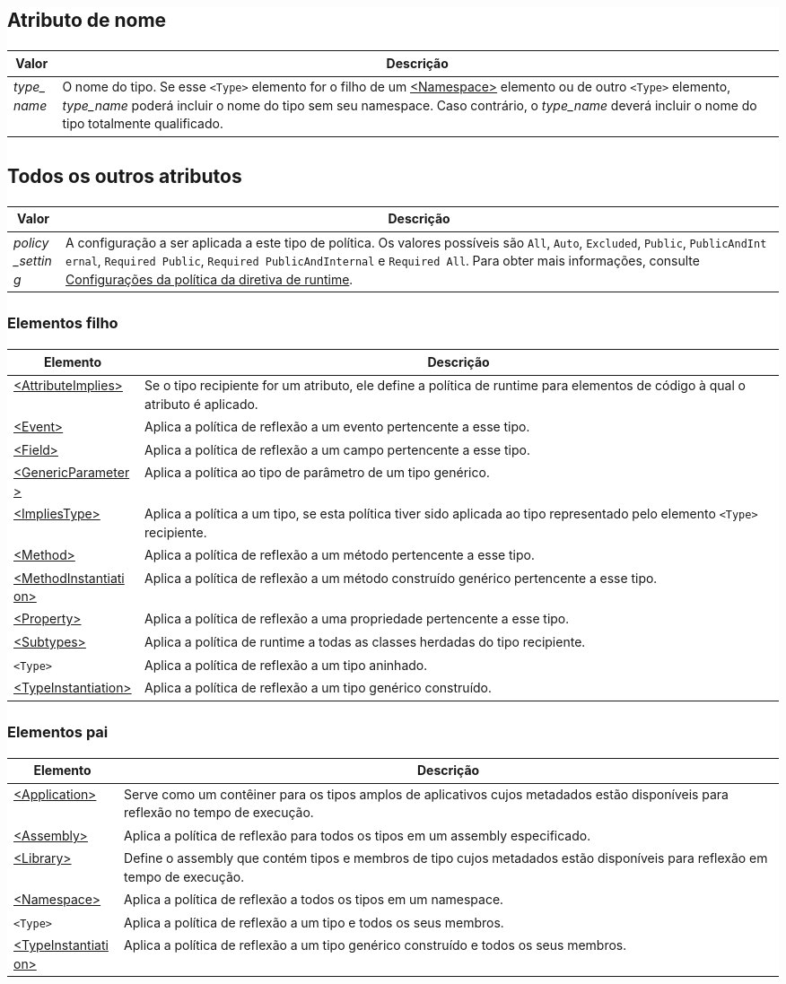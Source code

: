 ## <a name="name-attribute"></a>Atributo de nome

|Valor|Descrição|
|-----------|-----------------|
|*type_name*|O nome do tipo. Se esse `<Type>` elemento for o filho de um [\<Namespace>](namespace-element-net-native.md) elemento ou de outro `<Type>` elemento, *type_name* poderá incluir o nome do tipo sem seu namespace. Caso contrário, o *type_name* deverá incluir o nome do tipo totalmente qualificado.|

## <a name="all-other-attributes"></a>Todos os outros atributos

|Valor|Descrição|
|-----------|-----------------|
|*policy_setting*|A configuração a ser aplicada a este tipo de política. Os valores possíveis são `All`, `Auto`, `Excluded`, `Public`, `PublicAndInternal`, `Required Public`, `Required PublicAndInternal` e `Required All`. Para obter mais informações, consulte [Configurações da política da diretiva de runtime](runtime-directive-policy-settings.md).|

### <a name="child-elements"></a>Elementos filho

|Elemento|Descrição|
|-------------|-----------------|
|[\<AttributeImplies>](attributeimplies-element-net-native.md)|Se o tipo recipiente for um atributo, ele define a política de runtime para elementos de código à qual o atributo é aplicado.|
|[\<Event>](event-element-net-native.md)|Aplica a política de reflexão a um evento pertencente a esse tipo.|
|[\<Field>](field-element-net-native.md)|Aplica a política de reflexão a um campo pertencente a esse tipo.|
|[\<GenericParameter>](genericparameter-element-net-native.md)|Aplica a política ao tipo de parâmetro de um tipo genérico.|
|[\<ImpliesType>](impliestype-element-net-native.md)|Aplica a política a um tipo, se esta política tiver sido aplicada ao tipo representado pelo elemento `<Type>` recipiente.|
|[\<Method>](method-element-net-native.md)|Aplica a política de reflexão a um método pertencente a esse tipo.|
|[\<MethodInstantiation>](methodinstantiation-element-net-native.md)|Aplica a política de reflexão a um método construído genérico pertencente a esse tipo.|
|[\<Property>](property-element-net-native.md)|Aplica a política de reflexão a uma propriedade pertencente a esse tipo.|
|[\<Subtypes>](subtypes-element-net-native.md)|Aplica a política de runtime a todas as classes herdadas do tipo recipiente.|
|`<Type>`|Aplica a política de reflexão a um tipo aninhado.|
|[\<TypeInstantiation>](typeinstantiation-element-net-native.md)|Aplica a política de reflexão a um tipo genérico construído.|

### <a name="parent-elements"></a>Elementos pai

|Elemento|Descrição|
|-------------|-----------------|
|[\<Application>](application-element-net-native.md)|Serve como um contêiner para os tipos amplos de aplicativos cujos metadados estão disponíveis para reflexão no tempo de execução.|
|[\<Assembly>](assembly-element-net-native.md)|Aplica a política de reflexão para todos os tipos em um assembly especificado.|
|[\<Library>](library-element-net-native.md)|Define o assembly que contém tipos e membros de tipo cujos metadados estão disponíveis para reflexão em tempo de execução.|
|[\<Namespace>](namespace-element-net-native.md)|Aplica a política de reflexão a todos os tipos em um namespace.|
|`<Type>`|Aplica a política de reflexão a um tipo e todos os seus membros.|
|[\<TypeInstantiation>](typeinstantiation-element-net-native.md)|Aplica a política de reflexão a um tipo genérico construído e todos os seus membros.|
